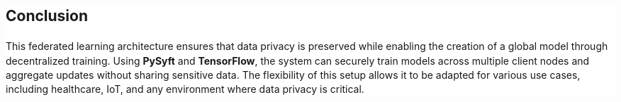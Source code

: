
## **Conclusion**

This federated learning architecture ensures that data privacy is preserved while enabling the creation of a global model through decentralized training. Using **PySyft** and **TensorFlow**, the system can securely train models across multiple client nodes and aggregate updates without sharing sensitive data. The flexibility of this setup allows it to be adapted for various use cases, including healthcare, IoT, and any environment where data privacy is critical.
